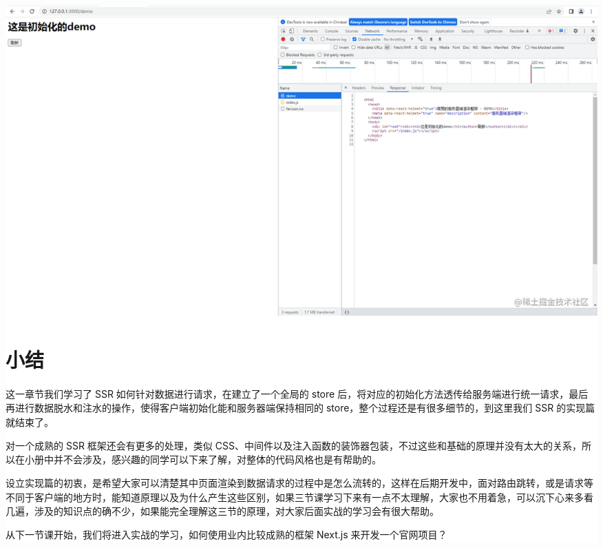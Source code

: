 ![image.png](./images/d83e53f2ab6e4156af6b5dc4539f1dab~tplv-k3u1fbpfcp-watermark.image.png)
# 小结

这一章节我们学习了 SSR 如何针对数据进行请求，在建立了一个全局的 store 后，将对应的初始化方法透传给服务端进行统一请求，最后再进行数据脱水和注水的操作，使得客户端初始化能和服务器端保持相同的 store，整个过程还是有很多细节的，到这里我们 SSR 的实现篇就结束了。

对一个成熟的 SSR 框架还会有更多的处理，类似 CSS、中间件以及注入函数的装饰器包装，不过这些和基础的原理并没有太大的关系，所以在小册中并不会涉及，感兴趣的同学可以下来了解，对整体的代码风格也是有帮助的。

设立实现篇的初衷，是希望大家可以清楚其中页面渲染到数据请求的过程中是怎么流转的，这样在后期开发中，面对路由跳转，或是请求等不同于客户端的地方时，能知道原理以及为什么产生这些区别，如果三节课学习下来有一点不太理解，大家也不用着急，可以沉下心来多看几遍，涉及的知识点的确不少，如果能完全理解这三节的原理，对大家后面实战的学习会有很大帮助。

从下一节课开始，我们将进入实战的学习，如何使用业内比较成熟的框架 Next.js 来开发一个官网项目？
